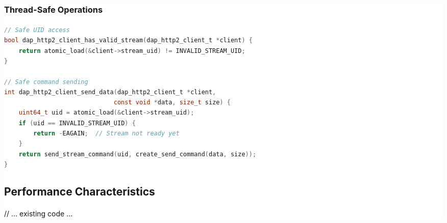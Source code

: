 ### Thread-Safe Operations
```c
// Safe UID access
bool dap_http2_client_has_valid_stream(dap_http2_client_t *client) {
    return atomic_load(&client->stream_uid) != INVALID_STREAM_UID;
}

// Safe command sending
int dap_http2_client_send_data(dap_http2_client_t *client, 
                              const void *data, size_t size) {
    uint64_t uid = atomic_load(&client->stream_uid);
    if (uid == INVALID_STREAM_UID) {
        return -EAGAIN;  // Stream not ready yet
    }
    return send_stream_command(uid, create_send_command(data, size));
}
```

## Performance Characteristics

// ... existing code ... 